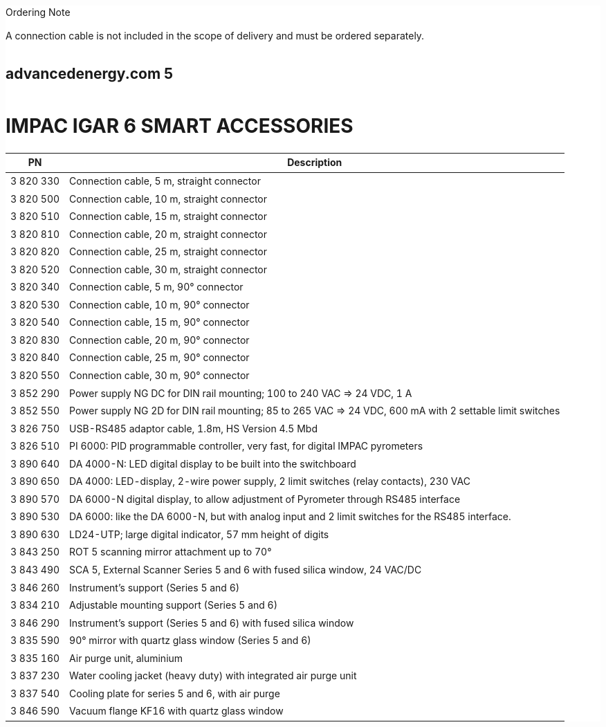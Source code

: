 Ordering Note

A connection cable is not included in the scope of delivery and must be ordered separately.

advancedenergy.com 5
---
# IMPAC IGAR 6 SMART ACCESSORIES

|PN|Description|
|---|---|
|3 820 330|Connection cable, 5 m, straight connector|
|3 820 500|Connection cable, 10 m, straight connector|
|3 820 510|Connection cable, 15 m, straight connector|
|3 820 810|Connection cable, 20 m, straight connector|
|3 820 820|Connection cable, 25 m, straight connector|
|3 820 520|Connection cable, 30 m, straight connector|
|3 820 340|Connection cable, 5 m, 90° connector|
|3 820 530|Connection cable, 10 m, 90° connector|
|3 820 540|Connection cable, 15 m, 90° connector|
|3 820 830|Connection cable, 20 m, 90° connector|
|3 820 840|Connection cable, 25 m, 90° connector|
|3 820 550|Connection cable, 30 m, 90° connector|
|3 852 290|Power supply NG DC for DIN rail mounting; 100 to 240 VAC ⇒ 24 VDC, 1 A|
|3 852 550|Power supply NG 2D for DIN rail mounting; 85 to 265 VAC ⇒ 24 VDC, 600 mA with 2 settable limit switches|
|3 826 750|USB-RS485 adaptor cable, 1.8m, HS Version 4.5 Mbd|
|3 826 510|PI 6000: PID programmable controller, very fast, for digital IMPAC pyrometers|
|3 890 640|DA 4000-N: LED digital display to be built into the switchboard|
|3 890 650|DA 4000: LED-display, 2-wire power supply, 2 limit switches (relay contacts), 230 VAC|
|3 890 570|DA 6000-N digital display, to allow adjustment of Pyrometer through RS485 interface|
|3 890 530|DA 6000: like the DA 6000-N, but with analog input and 2 limit switches for the RS485 interface.|
|3 890 630|LD24-UTP; large digital indicator, 57 mm height of digits|
|3 843 250|ROT 5 scanning mirror attachment up to 70°|
|3 843 490|SCA 5, External Scanner Series 5 and 6 with fused silica window, 24 VAC/DC|
|3 846 260|Instrument’s support (Series 5 and 6)|
|3 834 210|Adjustable mounting support (Series 5 and 6)|
|3 846 290|Instrument’s support (Series 5 and 6) with fused silica window|
|3 835 590|90° mirror with quartz glass window (Series 5 and 6)|
|3 835 160|Air purge unit, aluminium|
|3 837 230|Water cooling jacket (heavy duty) with integrated air purge unit|
|3 837 540|Cooling plate for series 5 and 6, with air purge|
|3 846 590|Vacuum flange KF16 with quartz glass window|
